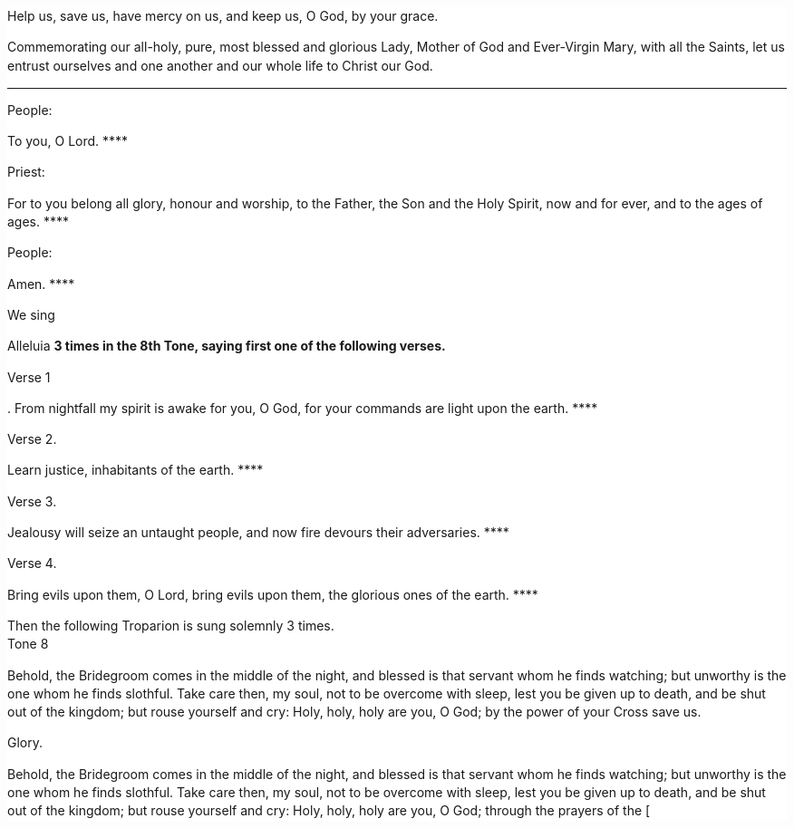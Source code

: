 Help us, save us, have mercy on us, and keep us, O God, by your grace.

Commemorating our all-holy, pure, most blessed and glorious Lady, Mother
of God and Ever-Virgin Mary, with all the Saints, let us entrust
ourselves and one another and our whole life to Christ our God.

****

People:

To you, O Lord. ****

Priest:

For to you belong all glory, honour and worship, to the Father, the Son
and the Holy Spirit, now and for ever, and to the ages of ages. ****

People:

Amen. ****

We sing

Alleluia **3 times in the 8th Tone, saying first one of the following
verses.**

Verse 1

. From nightfall my spirit is awake for you, O God, for your commands
are light upon the earth. ****

Verse 2.

Learn justice, inhabitants of the earth. ****

Verse 3.

Jealousy will seize an untaught people, and now fire devours their
adversaries. ****

Verse 4.

Bring evils upon them, O Lord, bring evils upon them, the glorious ones
of the earth. ****

Then the following Troparion is sung solemnly 3 times.  
Tone 8

Behold, the Bridegroom comes in the middle of the night, and blessed is
that servant whom he finds watching; but unworthy is the one whom he
finds slothful. Take care then, my soul, not to be overcome with sleep,
lest you be given up to death, and be shut out of the kingdom; but rouse
yourself and cry: Holy, holy, holy are you, O God; by the power of your
Cross save us.

Glory.

Behold, the Bridegroom comes in the middle of the night, and blessed is
that servant whom he finds watching; but unworthy is the one whom he
finds slothful. Take care then, my soul, not to be overcome with sleep,
lest you be given up to death, and be shut out of the kingdom; but rouse
yourself and cry: Holy, holy, holy are you, O God; through the prayers
of the \[
